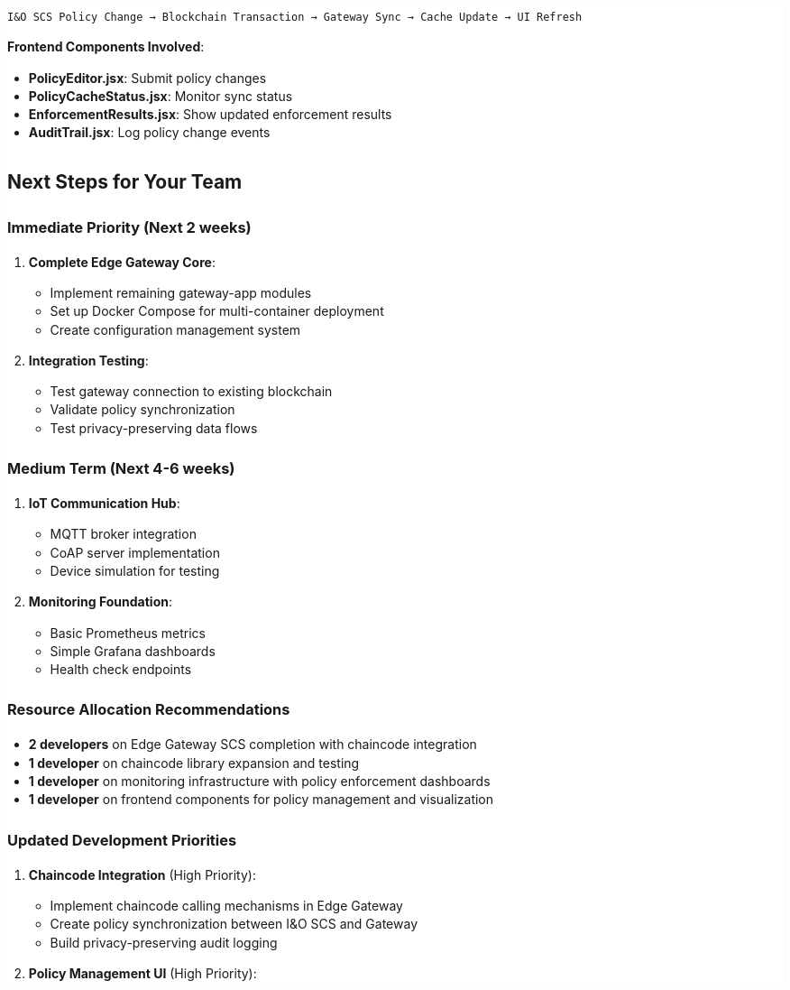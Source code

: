 ```
I&O SCS Policy Change → Blockchain Transaction → Gateway Sync → Cache Update → UI Refresh
```

**Frontend Components Involved**:

- **PolicyEditor.jsx**: Submit policy changes
- **PolicyCacheStatus.jsx**: Monitor sync status
- **EnforcementResults.jsx**: Show updated enforcement results
- **AuditTrail.jsx**: Log policy change events

## Next Steps for Your Team

### Immediate Priority (Next 2 weeks)

1. **Complete Edge Gateway Core**:

   - Implement remaining gateway-app modules
   - Set up Docker Compose for multi-container deployment
   - Create configuration management system

2. **Integration Testing**:
   - Test gateway connection to existing blockchain
   - Validate policy synchronization
   - Test privacy-preserving data flows

### Medium Term (Next 4-6 weeks)

1. **IoT Communication Hub**:

   - MQTT broker integration
   - CoAP server implementation
   - Device simulation for testing

2. **Monitoring Foundation**:
   - Basic Prometheus metrics
   - Simple Grafana dashboards
   - Health check endpoints

### Resource Allocation Recommendations

- **2 developers** on Edge Gateway SCS completion with chaincode integration
- **1 developer** on chaincode library expansion and testing
- **1 developer** on monitoring infrastructure with policy enforcement dashboards
- **1 developer** on frontend components for policy management and visualization

### Updated Development Priorities

1. **Chaincode Integration** (High Priority):

   - Implement chaincode calling mechanisms in Edge Gateway
   - Create policy synchronization between I&O SCS and Gateway
   - Build privacy-preserving audit logging

2. **Policy Management UI** (High Priority):

